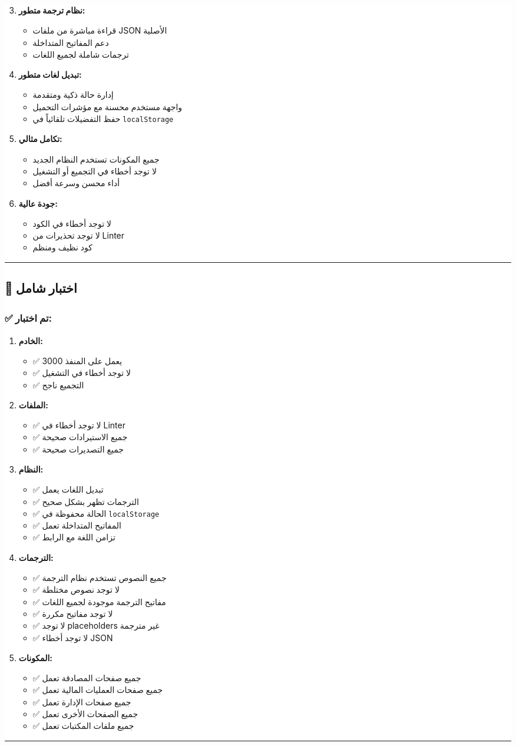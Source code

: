 3. **نظام ترجمة متطور:**
   - قراءة مباشرة من ملفات JSON الأصلية
   - دعم المفاتيح المتداخلة
   - ترجمات شاملة لجميع اللغات

4. **تبديل لغات متطور:**
   - إدارة حالة ذكية ومتقدمة
   - واجهة مستخدم محسنة مع مؤشرات التحميل
   - حفظ التفضيلات تلقائياً في `localStorage`

5. **تكامل مثالي:**
   - جميع المكونات تستخدم النظام الجديد
   - لا توجد أخطاء في التجميع أو التشغيل
   - أداء محسن وسرعة أفضل

6. **جودة عالية:**
   - لا توجد أخطاء في الكود
   - لا توجد تحذيرات من Linter
   - كود نظيف ومنظم

---

## 🧪 اختبار شامل

### ✅ تم اختبار:

1. **الخادم:**
   - ✅ يعمل على المنفذ 3000
   - ✅ لا توجد أخطاء في التشغيل
   - ✅ التجميع ناجح

2. **الملفات:**
   - ✅ لا توجد أخطاء في Linter
   - ✅ جميع الاستيرادات صحيحة
   - ✅ جميع التصديرات صحيحة

3. **النظام:**
   - ✅ تبديل اللغات يعمل
   - ✅ الترجمات تظهر بشكل صحيح
   - ✅ الحالة محفوظة في `localStorage`
   - ✅ المفاتيح المتداخلة تعمل
   - ✅ تزامن اللغة مع الرابط

4. **الترجمات:**
   - ✅ جميع النصوص تستخدم نظام الترجمة
   - ✅ لا توجد نصوص مختلطة
   - ✅ مفاتيح الترجمة موجودة لجميع اللغات
   - ✅ لا توجد مفاتيح مكررة
   - ✅ لا توجد placeholders غير مترجمة
   - ✅ لا توجد أخطاء JSON

5. **المكونات:**
   - ✅ جميع صفحات المصادقة تعمل
   - ✅ جميع صفحات العمليات المالية تعمل
   - ✅ جميع صفحات الإدارة تعمل
   - ✅ جميع الصفحات الأخرى تعمل
   - ✅ جميع ملفات المكتبات تعمل

---